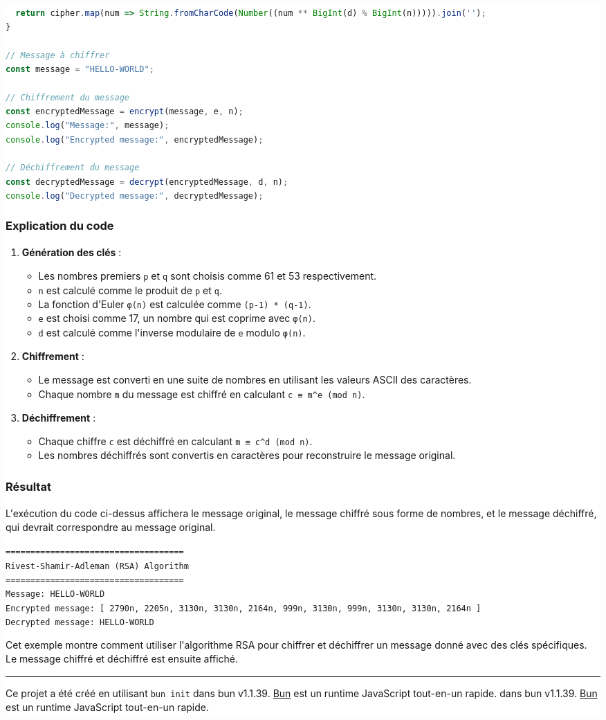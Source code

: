    ```ts
     return cipher.map(num => String.fromCharCode(Number((num ** BigInt(d) % BigInt(n))))).join('');
   }
   
   // Message à chiffrer
   const message = "HELLO-WORLD";
   
   // Chiffrement du message
   const encryptedMessage = encrypt(message, e, n);
   console.log("Message:", message);
   console.log("Encrypted message:", encryptedMessage);
   
   // Déchiffrement du message
   const decryptedMessage = decrypt(encryptedMessage, d, n);
   console.log("Decrypted message:", decryptedMessage);
   ```
   
   ### Explication du code
   
   1. **Génération des clés** :
       - Les nombres premiers `p` et `q` sont choisis comme 61 et 53 respectivement.
       - `n` est calculé comme le produit de `p` et `q`.
       - La fonction d'Euler `φ(n)` est calculée comme `(p-1) * (q-1)`.
       - `e` est choisi comme 17, un nombre qui est coprime avec `φ(n)`.
       - `d` est calculé comme l'inverse modulaire de `e` modulo `φ(n)`.
   
   2. **Chiffrement** :
       - Le message est converti en une suite de nombres en utilisant les valeurs ASCII des caractères.
       - Chaque nombre `m` du message est chiffré en calculant `c ≡ m^e (mod n)`.
   
   3. **Déchiffrement** :
       - Chaque chiffre `c` est déchiffré en calculant `m ≡ c^d (mod n)`.
       - Les nombres déchiffrés sont convertis en caractères pour reconstruire le message original.
   
   ### Résultat
   
   L'exécution du code ci-dessus affichera le message original, le message chiffré sous forme de nombres, et le message déchiffré, qui devrait correspondre au message original.
   
   ```plaintext
   ====================================
   Rivest-Shamir-Adleman (RSA) Algorithm
   ====================================
   Message: HELLO-WORLD
   Encrypted message: [ 2790n, 2205n, 3130n, 3130n, 2164n, 999n, 3130n, 999n, 3130n, 3130n, 2164n ]
   Decrypted message: HELLO-WORLD
   ```
   
   Cet exemple montre comment utiliser l'algorithme RSA pour chiffrer et déchiffrer un message donné avec des clés spécifiques. Le message chiffré et déchiffré est ensuite affiché.
   
   ---
   Ce projet a été créé en utilisant `bun init` dans bun v1.1.39. [Bun](https://bun.sh) est un runtime JavaScript tout-en-un rapide. dans bun v1.1.39. [Bun](https://bun.sh) est un runtime JavaScript tout-en-un rapide.
